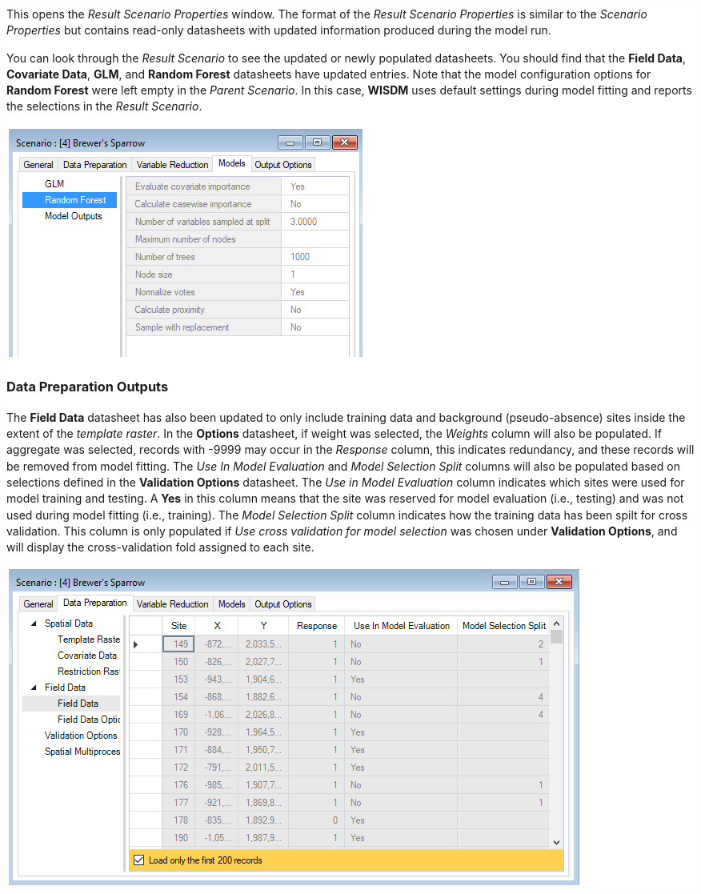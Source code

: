 This opens the *Result Scenario Properties* window. The format of the *Result Scenario Properties* is similar to the *Scenario Properties* but contains read-only datasheets with updated information produced during the model run.

You can look through the *Result Scenario* to see the updated or newly populated datasheets. You should find that the **Field Data**, **Covariate Data**, **GLM**, and **Random Forest** datasheets have updated entries. Note that the model configuration options for **Random Forest** were left empty in the *Parent Scenario*. In this case, **WISDM** uses default settings during model fitting and reports the selections in the *Result Scenario*.

<img align="middle" style="padding: 3px" width="442" src="assets/images/random-forest-output.png">

<br>

### Data Preparation Outputs

The **Field Data** datasheet has also been updated to only include training data and background (pseudo-absence) sites inside the extent of the *template raster*. In the **Options** datasheet, if weight was selected, the *Weights* column will also be populated. If aggregate was selected, records with -9999 may occur in the *Response* column, this indicates redundancy, and these records will be removed from model fitting. The *Use In Model Evaluation* and *Model Selection Split* columns will also be populated based on selections defined in the **Validation Options** datasheet. The *Use in Model Evaluation* column indicates which sites were used for model training and testing. A **Yes** in this column means that the site was reserved for model evaluation (i.e., testing) and was not used during model fitting (i.e., training). The *Model Selection Split* column indicates how the training data has been spilt for cross validation. This column is only populated if *Use cross validation for model selection* was chosen under **Validation Options**, and will display the cross-validation fold assigned to each site. 

<img align="middle" style="padding: 3px" width="713" src="assets/images/field-data-output.png">
